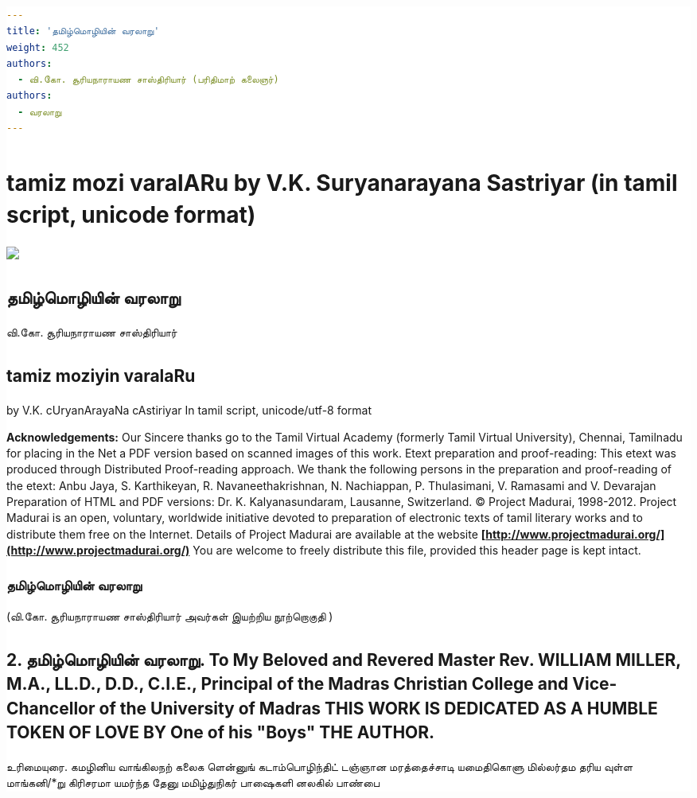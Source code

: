 ```yaml
---
title: 'தமிழ்மொழியின் வரலாறு'
weight: 452
authors:
  - வி.கோ. சூரியநாராயண சாஸ்திரியார் (பரிதிமாற் கலைஞர்)
authors:
  - வரலாறு
---
```


# tamiz mozi varalARu by V.K. Suryanarayana Sastriyar (in tamil script, unicode format)

![](https://www.projectmadurai.org/pm_etexts/utf8/pmdr0.gif)

## தமிழ்மொழியின் வரலாறு
வி.கோ. சூரியநாராயண சாஸ்திரியார்

## tamiz moziyin varalaRu
by V.K. cUryanArayaNa cAstiriyar
In tamil script, unicode/utf-8 format

**Acknowledgements:**
Our Sincere thanks go to the Tamil Virtual Academy (formerly Tamil Virtual University), Chennai, Tamilnadu
for placing in the Net a PDF version based on scanned images of this work.
Etext preparation and proof-reading:
This etext was produced through Distributed Proof-reading approach.
We thank the following persons in the preparation and proof-reading of the etext:
Anbu Jaya, S. Karthikeyan, R. Navaneethakrishnan, N. Nachiappan,
P. Thulasimani, V. Ramasami and V. Devarajan
Preparation of HTML and PDF versions: Dr. K. Kalyanasundaram, Lausanne, Switzerland.
© Project Madurai, 1998-2012.
Project Madurai is an open, voluntary, worldwide initiative devoted to preparation
of electronic texts of tamil literary works and to distribute them free on the Internet.
Details of Project Madurai are available at the website
**[http://www.projectmadurai.org/](http://www.projectmadurai.org/)**
You are welcome to freely distribute this file, provided this header page is kept intact.

### தமிழ்மொழியின் வரலாறு
(வி.கோ. சூரியநாராயண சாஸ்திரியார் அவர்கள்
இயற்றிய நூற்றொகுதி )

**2. தமிழ்மொழியின் வரலாறு.**
To
My Beloved and Revered Master
Rev. WILLIAM MILLER, M.A., LL.D., D.D., C.I.E.,
Principal of the Madras Christian College and
Vice-Chancellor of the University of Madras
THIS WORK IS DEDICATED
AS A HUMBLE TOKEN OF LOVE
BY One of his "Boys"
THE AUTHOR.
----------------
உரிமையுரை.
கமழினிய வாங்கிலநற் கலைக ளென்னுங்
கடாம்பொழிந்திட் டஞ்ஞான மரத்தைச்சாடி
யமைதிகொளு மில்லர்தம தரிய வுள்ள
மாங்கனி/*று கிரிசரமா யமர்ந்த தேனு
மமிழ்துநிகர் பாஷைகளி னலகில் பாண்பை